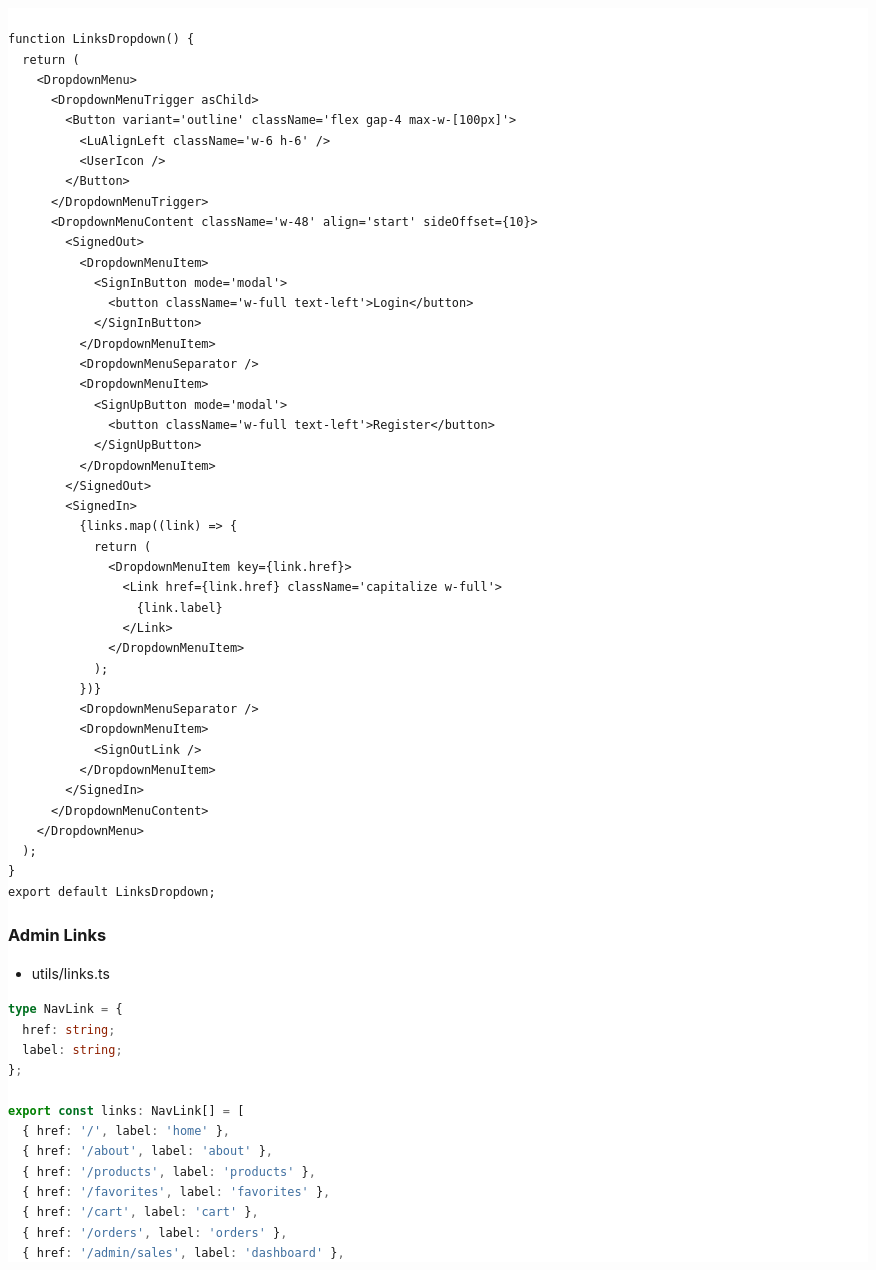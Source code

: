 ```tsx

function LinksDropdown() {
  return (
    <DropdownMenu>
      <DropdownMenuTrigger asChild>
        <Button variant='outline' className='flex gap-4 max-w-[100px]'>
          <LuAlignLeft className='w-6 h-6' />
          <UserIcon />
        </Button>
      </DropdownMenuTrigger>
      <DropdownMenuContent className='w-48' align='start' sideOffset={10}>
        <SignedOut>
          <DropdownMenuItem>
            <SignInButton mode='modal'>
              <button className='w-full text-left'>Login</button>
            </SignInButton>
          </DropdownMenuItem>
          <DropdownMenuSeparator />
          <DropdownMenuItem>
            <SignUpButton mode='modal'>
              <button className='w-full text-left'>Register</button>
            </SignUpButton>
          </DropdownMenuItem>
        </SignedOut>
        <SignedIn>
          {links.map((link) => {
            return (
              <DropdownMenuItem key={link.href}>
                <Link href={link.href} className='capitalize w-full'>
                  {link.label}
                </Link>
              </DropdownMenuItem>
            );
          })}
          <DropdownMenuSeparator />
          <DropdownMenuItem>
            <SignOutLink />
          </DropdownMenuItem>
        </SignedIn>
      </DropdownMenuContent>
    </DropdownMenu>
  );
}
export default LinksDropdown;
```

### Admin Links

- utils/links.ts

```ts
type NavLink = {
  href: string;
  label: string;
};

export const links: NavLink[] = [
  { href: '/', label: 'home' },
  { href: '/about', label: 'about' },
  { href: '/products', label: 'products' },
  { href: '/favorites', label: 'favorites' },
  { href: '/cart', label: 'cart' },
  { href: '/orders', label: 'orders' },
  { href: '/admin/sales', label: 'dashboard' },
```